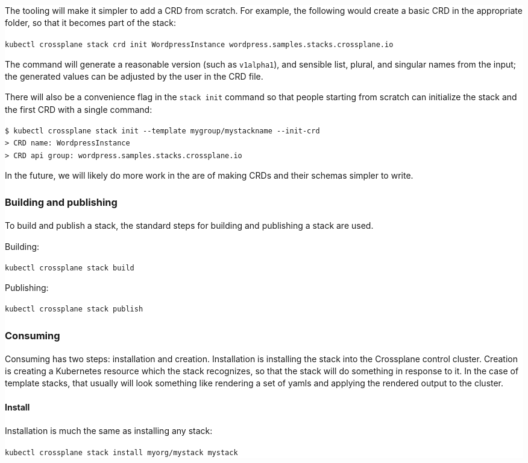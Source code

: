 The tooling will make it simpler to add a CRD from scratch. For example,
the following would create a basic CRD in the appropriate folder, so
that it becomes part of the stack:

```
kubectl crossplane stack crd init WordpressInstance wordpress.samples.stacks.crossplane.io
```

The command will generate a reasonable version (such as `v1alpha1`), and
sensible list, plural, and singular names from the input; the generated
values can be adjusted by the user in the CRD file.

There will also be a convenience flag in the `stack init` command so
that people starting from scratch can initialize the stack and the first
CRD with a single command:

```
$ kubectl crossplane stack init --template mygroup/mystackname --init-crd
> CRD name: WordpressInstance
> CRD api group: wordpress.samples.stacks.crossplane.io
```

In the future, we will likely do more work in the are of making CRDs and
their schemas simpler to write.

### Building and publishing

To build and publish a stack, the standard steps for building and
publishing a stack are used.

Building:

```
kubectl crossplane stack build
```

Publishing:

```
kubectl crossplane stack publish
```

### Consuming

Consuming has two steps: installation and creation. Installation is
installing the stack into the Crossplane control cluster. Creation is
creating a Kubernetes resource which the stack recognizes, so that the
stack will do something in response to it. In the case of template
stacks, that usually will look something like rendering a set of yamls
and applying the rendered output to the cluster.

#### Install

Installation is much the same as installing any stack:

```
kubectl crossplane stack install myorg/mystack mystack
```
